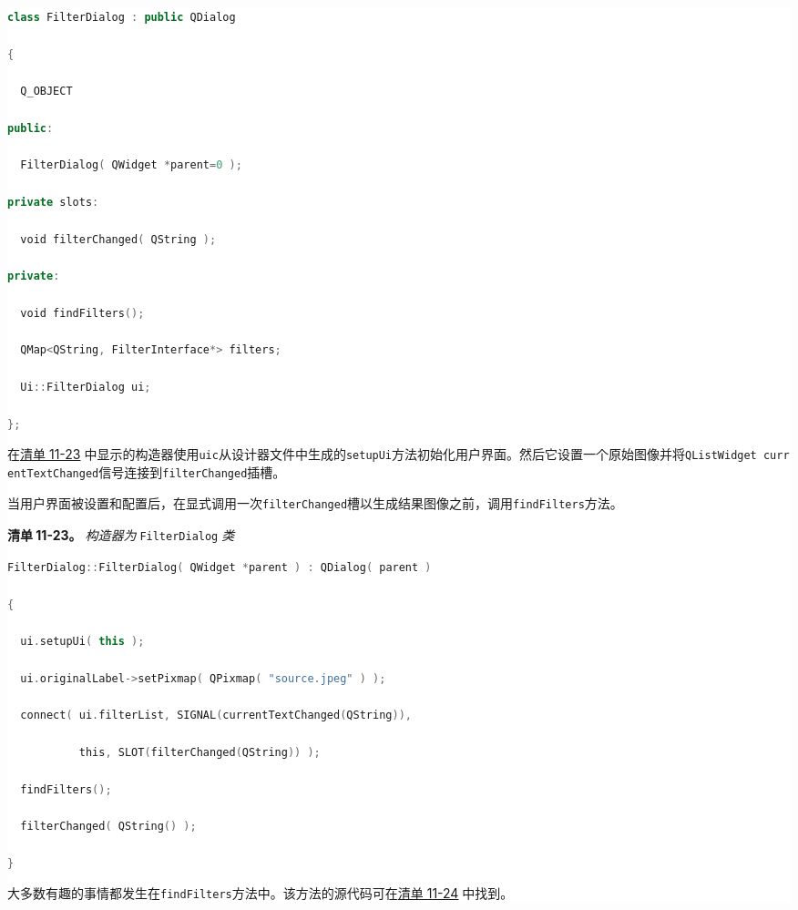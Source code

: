 ```cpp
class FilterDialog : public QDialog

{

  Q_OBJECT

public:

  FilterDialog( QWidget *parent=0 );

private slots:

  void filterChanged( QString );

private:

  void findFilters();

  QMap<QString, FilterInterface*> filters;

  Ui::FilterDialog ui;

};
```

在[清单 11-23](#the_constructor_for_the_filterdialog_cla) 中显示的构造器使用`uic`从设计器文件中生成的`setupUi`方法初始化用户界面。然后它设置一个原始图像并将`QListWidget currentTextChanged`信号连接到`filterChanged`插槽。

当用户界面被设置和配置后，在显式调用一次`filterChanged`槽以生成结果图像之前，调用`findFilters`方法。

**清单 11-23。** *构造器为* `FilterDialog` *类*

```cpp
FilterDialog::FilterDialog( QWidget *parent ) : QDialog( parent )

{

  ui.setupUi( this );

  ui.originalLabel->setPixmap( QPixmap( "source.jpeg" ) );

  connect( ui.filterList, SIGNAL(currentTextChanged(QString)),

           this, SLOT(filterChanged(QString)) );

  findFilters();

  filterChanged( QString() );

}
```

大多数有趣的事情都发生在`findFilters`方法中。该方法的源代码可在[清单 11-24](#finding_the_plugins_comma_loading_them_c) 中找到。
